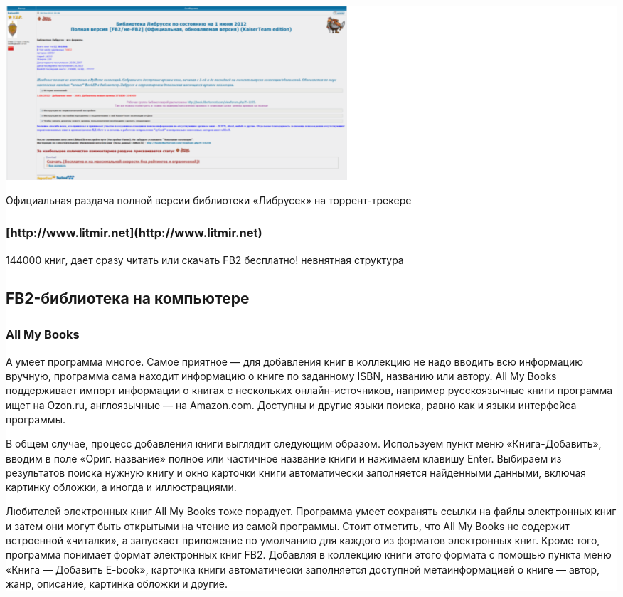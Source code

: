 ![4\_torrents.sm.png](images/4_torrents.sm.png)

Официальная раздача полной версии библиотеки «Либрусек» на
торрент-трекере


### [http://www.litmir.net](http://www.litmir.net) 

144000 книг, дает сразу читать или скачать FB2 бесплатно!
невнятная структура


FB2-библиотека на компьютере 
----------------------------

### All My Books 

А умеет программа многое. Самое приятное — для добавления книг в
коллекцию не надо вводить всю информацию вручную, программа сама находит
информацию о книге по заданному ISBN, названию или автору. All My Books
поддерживает импорт информации о книгах с нескольких онлайн-источников,
например русскоязычные книги программа ищет на Ozon.ru, англоязычные —
на Amazon.com. Доступны и другие языки поиска, равно как и языки
интерфейса программы.

В общем случае, процесс добавления книги выглядит следующим образом.
Используем пункт меню «Книга-Добавить», вводим в поле «Ориг. название»
полное или частичное название книги и нажимаем клавишу Enter. Выбираем
из результатов поиска нужную книгу и окно карточки книги автоматически
заполняется найденными данными, включая картинку обложки, а иногда и
иллюстрациями.

Любителей электронных книг All My Books тоже порадует. Программа умеет
сохранять ссылки на файлы электронных книг и затем они могут быть
открытыми на чтение из самой программы. Стоит отметить, что All My Books
не содержит встроенной «читалки», а запускает приложение по умолчанию
для каждого из форматов электронных книг. Кроме того, программа понимает
формат электронных книг FB2. Добавляя в коллекцию книги этого формата с
помощью пункта меню «Книга — Добавить E-book», карточка книги
автоматически заполняется доступной метаинформацией о книге — автор,
жанр, описание, картинка обложки и другие.
